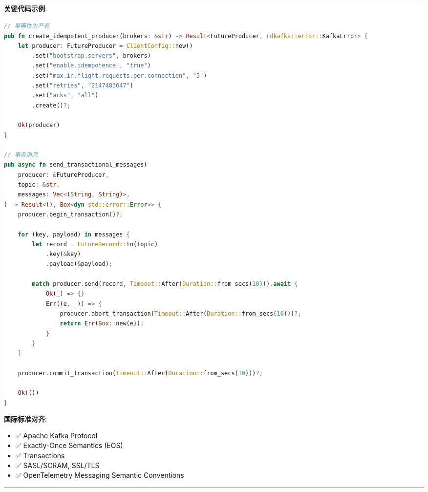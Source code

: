 **关键代码示例**:

```rust
// 幂等性生产者
pub fn create_idempotent_producer(brokers: &str) -> Result<FutureProducer, rdkafka::error::KafkaError> {
    let producer: FutureProducer = ClientConfig::new()
        .set("bootstrap.servers", brokers)
        .set("enable.idempotence", "true")
        .set("max.in.flight.requests.per.connection", "5")
        .set("retries", "2147483647")
        .set("acks", "all")
        .create()?;
    
    Ok(producer)
}

// 事务消息
pub async fn send_transactional_messages(
    producer: &FutureProducer,
    topic: &str,
    messages: Vec<(String, String)>,
) -> Result<(), Box<dyn std::error::Error>> {
    producer.begin_transaction()?;
    
    for (key, payload) in messages {
        let record = FutureRecord::to(topic)
            .key(&key)
            .payload(&payload);
        
        match producer.send(record, Timeout::After(Duration::from_secs(10))).await {
            Ok(_) => {}
            Err((e, _)) => {
                producer.abort_transaction(Timeout::After(Duration::from_secs(10)))?;
                return Err(Box::new(e));
            }
        }
    }
    
    producer.commit_transaction(Timeout::After(Duration::from_secs(10)))?;
    
    Ok(())
}
```

**国际标准对齐**:

- ✅ Apache Kafka Protocol
- ✅ Exactly-Once Semantics (EOS)
- ✅ Transactions
- ✅ SASL/SCRAM, SSL/TLS
- ✅ OpenTelemetry Messaging Semantic Conventions

---